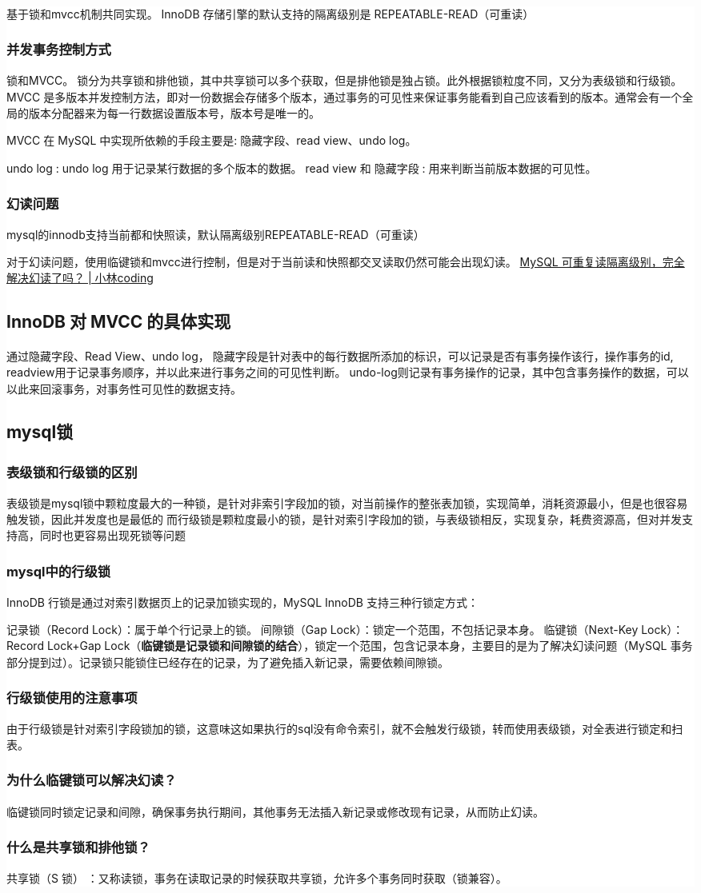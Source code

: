 基于锁和mvcc机制共同实现。
InnoDB 存储引擎的默认⽀持的隔离级别是 REPEATABLE-READ（可重读）

### 并发事务控制方式
锁和MVCC。
锁分为共享锁和排他锁，其中共享锁可以多个获取，但是排他锁是独占锁。此外根据锁粒度不同，又分为表级锁和行级锁。
MVCC 是多版本并发控制方法，即对一份数据会存储多个版本，通过事务的可见性来保证事务能看到自己应该看到的版本。通常会有一个全局的版本分配器来为每一行数据设置版本号，版本号是唯一的。

MVCC 在 MySQL 中实现所依赖的手段主要是: 隐藏字段、read view、undo log。

undo log : undo log 用于记录某行数据的多个版本的数据。
read view 和 隐藏字段 : 用来判断当前版本数据的可见性。

### 幻读问题

mysql的innodb支持当前都和快照读，默认隔离级别REPEATABLE-READ（可重读）

对于幻读问题，使用临键锁和mvcc进行控制，但是对于当前读和快照都交叉读取仍然可能会出现幻读。
[MySQL 可重复读隔离级别，完全解决幻读了吗？ | 小林coding](https://xiaolincoding.com/mysql/transaction/phantom.html#第一个发生幻读现象的场景)



## InnoDB 对 MVCC 的具体实现
通过隐藏字段、Read View、undo log，
隐藏字段是针对表中的每行数据所添加的标识，可以记录是否有事务操作该行，操作事务的id,
readview用于记录事务顺序，并以此来进行事务之间的可见性判断。
undo-log则记录有事务操作的记录，其中包含事务操作的数据，可以以此来回滚事务，对事务性可见性的数据支持。


## mysql锁
### 表级锁和行级锁的区别
表级锁是mysql锁中颗粒度最大的一种锁，是针对⾮索引字段加的锁，对当前操作的整张表加锁，实现简单，消耗资源最小，但是也很容易触发锁，因此并发度也是最低的
而行级锁是颗粒度最小的锁，是针对索引字段加的锁，与表级锁相反，实现复杂，耗费资源高，但对并发支持高，同时也更容易出现死锁等问题


### mysql中的行级锁
InnoDB 行锁是通过对索引数据页上的记录加锁实现的，MySQL InnoDB 支持三种行锁定方式：

记录锁（Record Lock）：属于单个行记录上的锁。
间隙锁（Gap Lock）：锁定一个范围，不包括记录本身。
临键锁（Next-Key Lock）：Record Lock+Gap Lock（**临键锁是记录锁和间隙锁的结合**），锁定一个范围，包含记录本身，主要目的是为了解决幻读问题（MySQL 事务部分提到过）。记录锁只能锁住已经存在的记录，为了避免插入新记录，需要依赖间隙锁。

### 行级锁使用的注意事项
由于行级锁是针对索引字段锁加的锁，这意味这如果执行的sql没有命令索引，就不会触发行级锁，转而使用表级锁，对全表进行锁定和扫表。


### 为什么临键锁可以解决幻读？
临键锁同时锁定记录和间隙，确保事务执行期间，其他事务无法插入新记录或修改现有记录，从而防止幻读。


### 什么是共享锁和排他锁？
共享锁（S 锁） ：⼜称读锁，事务在读取记录的时候获取共享锁，允许多个事务同时获取（锁兼容）。
